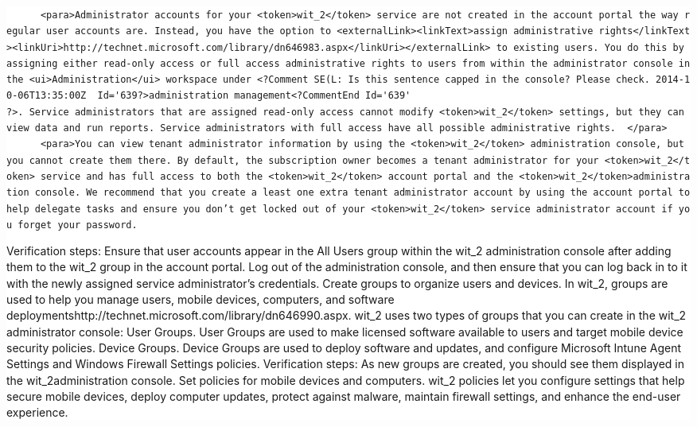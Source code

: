           <para>Administrator accounts for your <token>wit_2</token> service are not created in the account portal the way regular user accounts are. Instead, you have the option to <externalLink><linkText>assign administrative rights</linkText><linkUri>http://technet.microsoft.com/library/dn646983.aspx</linkUri></externalLink> to existing users. You do this by assigning either read-only access or full access administrative rights to users from within the administrator console in the <ui>Administration</ui> workspace under <?Comment SE(L: Is this sentence capped in the console? Please check. 2014-10-06T13:35:00Z  Id='639?>administration management<?CommentEnd Id='639'
    ?>. Service administrators that are assigned read-only access cannot modify <token>wit_2</token> settings, but they can view data and run reports. Service administrators with full access have all possible administrative rights.  </para>
          <para>You can view tenant administrator information by using the <token>wit_2</token> administration console, but you cannot create them there. By default, the subscription owner becomes a tenant administrator for your <token>wit_2</token> service and has full access to both the <token>wit_2</token> account portal and the <token>wit_2</token>administration console. We recommend that you create a least one extra tenant administrator account by using the account portal to help delegate tasks and ensure you don’t get locked out of your <token>wit_2</token> service administrator account if you forget your password.
</para>
          <para>
            <embeddedLabel>Verification steps:</embeddedLabel>
          </para>
          <list class="bullet">
            <listItem>
              <para>Ensure that user accounts appear in the All Users group within the <token>wit_2</token> administration console after adding them to the <token>wit_2</token> group in the account portal.</para>
            </listItem>
            <listItem>
              <para>Log out of the administration console, and then ensure that you can log back in to it with the newly assigned service administrator’s credentials.</para>
            </listItem>
          </list>
          <para />
        </listItem>
        <listItem>
          <para>
            <embeddedLabel>Create groups to organize users and devices</embeddedLabel>. In <token>wit_2</token>, <externalLink><linkText>groups are used to help you manage users, mobile devices, computers, and software deployments</linkText><linkUri>http://technet.microsoft.com/library/dn646990.aspx</linkUri></externalLink>. <token>wit_2</token> uses two types of groups that you can create in the <token>wit_2</token> administrator console:</para>
          <list class="bullet">
            <listItem>
              <para>
                <embeddedLabel>User Groups</embeddedLabel>. User Groups are used to make licensed software available to users and target mobile device security policies.</para>
            </listItem>
            <listItem>
              <para>
                <embeddedLabel>Device Groups</embeddedLabel>. Device Groups are used to deploy software and updates, and configure Microsoft Intune Agent Settings and Windows Firewall Settings policies.</para>
            </listItem>
          </list>
          <para>
            <embeddedLabel>Verification steps:</embeddedLabel> As new groups are created, you should see them displayed in the <token>wit_2</token>administration console.</para>
          <para />
        </listItem>
        <listItem>
          <para>
            <embeddedLabel>Set policies for mobile devices and computers</embeddedLabel>. <token>wit_2</token> policies let you configure settings that help secure mobile devices, deploy computer updates, protect against malware, maintain firewall settings, and enhance the end-user experience. </para>